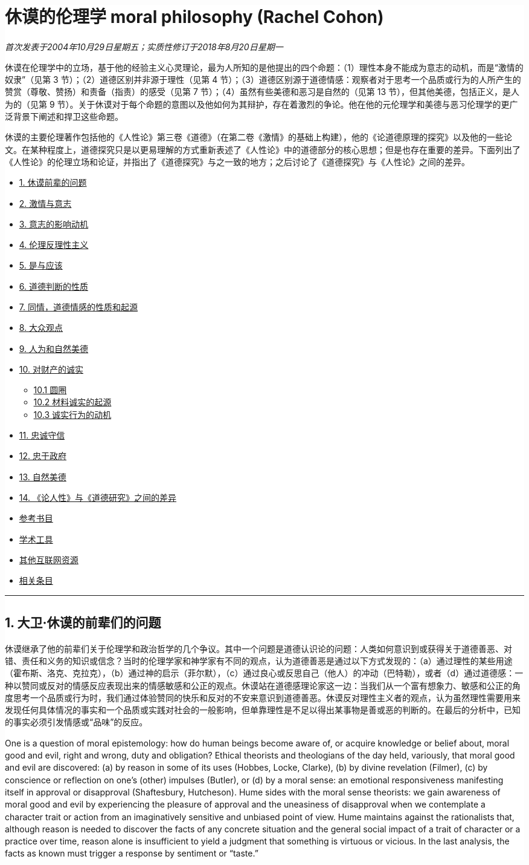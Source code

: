 # 休谟的伦理学 moral philosophy (Rachel Cohon)

*首次发表于2004年10月29日星期五；实质性修订于2018年8月20日星期一*

休谟在伦理学中的立场，基于他的经验主义心灵理论，最为人所知的是他提出的四个命题：（1）理性本身不能成为意志的动机，而是“激情的奴隶”（见第 3 节）；（2）道德区别并非源于理性（见第 4 节）；（3）道德区别源于道德情感：观察者对于思考一个品质或行为的人所产生的赞赏（尊敬、赞扬）和责备（指责）的感受（见第 7 节）；（4）虽然有些美德和恶习是自然的（见第 13 节），但其他美德，包括正义，是人为的（见第 9 节）。关于休谟对于每个命题的意图以及他如何为其辩护，存在着激烈的争论。他在他的元伦理学和美德与恶习伦理学的更广泛背景下阐述和捍卫这些命题。

休谟的主要伦理著作包括他的《人性论》第三卷《道德》（在第二卷《激情》的基础上构建），他的《论道德原理的探究》以及他的一些论文。在某种程度上，道德探究只是以更易理解的方式重新表述了《人性论》中的道德部分的核心思想；但是也存在重要的差异。下面列出了《人性论》的伦理立场和论证，并指出了《道德探究》与之一致的地方；之后讨论了《道德探究》与《人性论》之间的差异。

* [1. 休谟前辈的问题](https://plato.stanford.edu/entries/hume-moral/#pred)
* [2. 激情与意志](https://plato.stanford.edu/entries/hume-moral/#pw)
* [3. 意志的影响动机](https://plato.stanford.edu/entries/hume-moral/#inmo)
* [4. 伦理反理性主义](https://plato.stanford.edu/entries/hume-moral/#ear)
* [5. 是与应该](https://plato.stanford.edu/entries/hume-moral/#io)
* [6. 道德判断的性质](https://plato.stanford.edu/entries/hume-moral/#namoj)
* [7. 同情，道德情感的性质和起源](https://plato.stanford.edu/entries/hume-moral/#symp)
* [8. 大众观点](https://plato.stanford.edu/entries/hume-moral/#cpv)
* [9. 人为和自然美德](https://plato.stanford.edu/entries/hume-moral/#artnat)
* [10. 对财产的诚实](https://plato.stanford.edu/entries/hume-moral/#honesty)

  * [ 10.1 圆圈](https://plato.stanford.edu/entries/hume-moral/#circle)
  * [10.2 材料诚实的起源](https://plato.stanford.edu/entries/hume-moral/#honorigin)
  * [10.3 诚实行为的动机](https://plato.stanford.edu/entries/hume-moral/#honmotive)
* [11. 忠诚守信](https://plato.stanford.edu/entries/hume-moral/#fidelity)
* [12. 忠于政府](https://plato.stanford.edu/entries/hume-moral/#allegiance)
* [13. 自然美德](https://plato.stanford.edu/entries/hume-moral/#natvirtues)
* [14. 《论人性》与《道德研究》之间的差异](https://plato.stanford.edu/entries/hume-moral/#epm)
* [ 参考书目](https://plato.stanford.edu/entries/hume-moral/#Bib)
* [ 学术工具](https://plato.stanford.edu/entries/hume-moral/#Aca)
* [其他互联网资源](https://plato.stanford.edu/entries/hume-moral/#Oth)
* [ 相关条目](https://plato.stanford.edu/entries/hume-moral/#Rel)

---

## 1. 大卫·休谟的前辈们的问题

休谟继承了他的前辈们关于伦理学和政治哲学的几个争议。其中一个问题是道德认识论的问题：人类如何意识到或获得关于道德善恶、对错、责任和义务的知识或信念？当时的伦理学家和神学家有不同的观点，认为道德善恶是通过以下方式发现的：（a）通过理性的某些用途（霍布斯、洛克、克拉克），（b）通过神的启示（菲尔默），（c）通过良心或反思自己（他人）的冲动（巴特勒），或者（d）通过道德感：一种以赞同或反对的情感反应表现出来的情感敏感和公正的观点。休谟站在道德感理论家这一边：当我们从一个富有想象力、敏感和公正的角度思考一个品质或行为时，我们通过体验赞同的快乐和反对的不安来意识到道德善恶。休谟反对理性主义者的观点，认为虽然理性需要用来发现任何具体情况的事实和一个品质或实践对社会的一般影响，但单靠理性是不足以得出某事物是善或恶的判断的。在最后的分析中，已知的事实必须引发情感或“品味”的反应。

One is a question of moral epistemology: how do human beings become aware of, or acquire knowledge or belief about, moral good and evil, right and wrong, duty and obligation? Ethical theorists and theologians of the day held, variously, that moral good and evil are discovered: (a) by reason in some of its uses (Hobbes, Locke, Clarke), (b) by divine revelation (Filmer), (c) by conscience or reflection on one’s (other) impulses (Butler), or (d) by a moral sense: an emotional responsiveness manifesting itself in approval or disapproval (Shaftesbury, Hutcheson). Hume sides with the moral sense theorists: we gain awareness of moral good and evil by experiencing the pleasure of approval and the uneasiness of disapproval when we contemplate a character trait or action from an imaginatively sensitive and unbiased point of view. Hume maintains against the rationalists that, although reason is needed to discover the facts of any concrete situation and the general social impact of a trait of character or a practice over time, reason alone is insufficient to yield a judgment that something is virtuous or vicious. In the last analysis, the facts as known must trigger a response by sentiment or “taste.”
